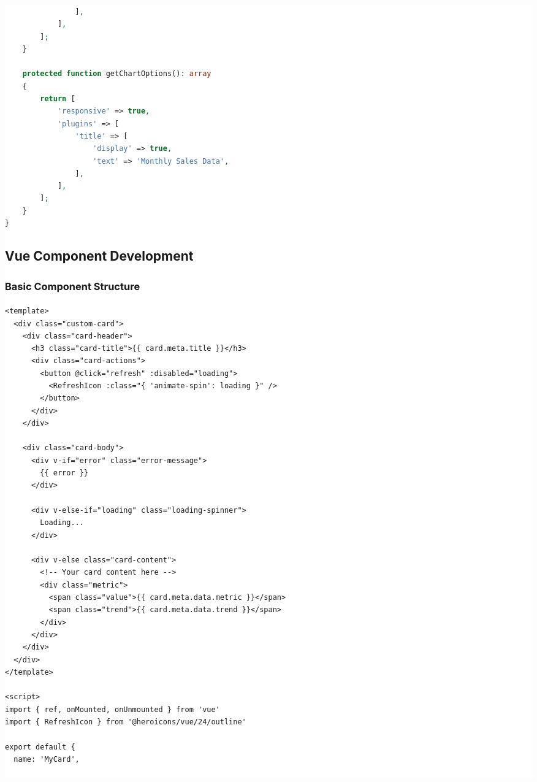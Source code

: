 ```php
                ],
            ],
        ];
    }
    
    protected function getChartOptions(): array
    {
        return [
            'responsive' => true,
            'plugins' => [
                'title' => [
                    'display' => true,
                    'text' => 'Monthly Sales Data',
                ],
            ],
        ];
    }
}
```

## Vue Component Development

### Basic Component Structure

```vue
<template>
  <div class="custom-card">
    <div class="card-header">
      <h3 class="card-title">{{ card.meta.title }}</h3>
      <div class="card-actions">
        <button @click="refresh" :disabled="loading">
          <RefreshIcon :class="{ 'animate-spin': loading }" />
        </button>
      </div>
    </div>
    
    <div class="card-body">
      <div v-if="error" class="error-message">
        {{ error }}
      </div>
      
      <div v-else-if="loading" class="loading-spinner">
        Loading...
      </div>
      
      <div v-else class="card-content">
        <!-- Your card content here -->
        <div class="metric">
          <span class="value">{{ card.meta.data.metric }}</span>
          <span class="trend">{{ card.meta.data.trend }}</span>
        </div>
      </div>
    </div>
  </div>
</template>

<script>
import { ref, onMounted, onUnmounted } from 'vue'
import { RefreshIcon } from '@heroicons/vue/24/outline'

export default {
  name: 'MyCard',
  
```
